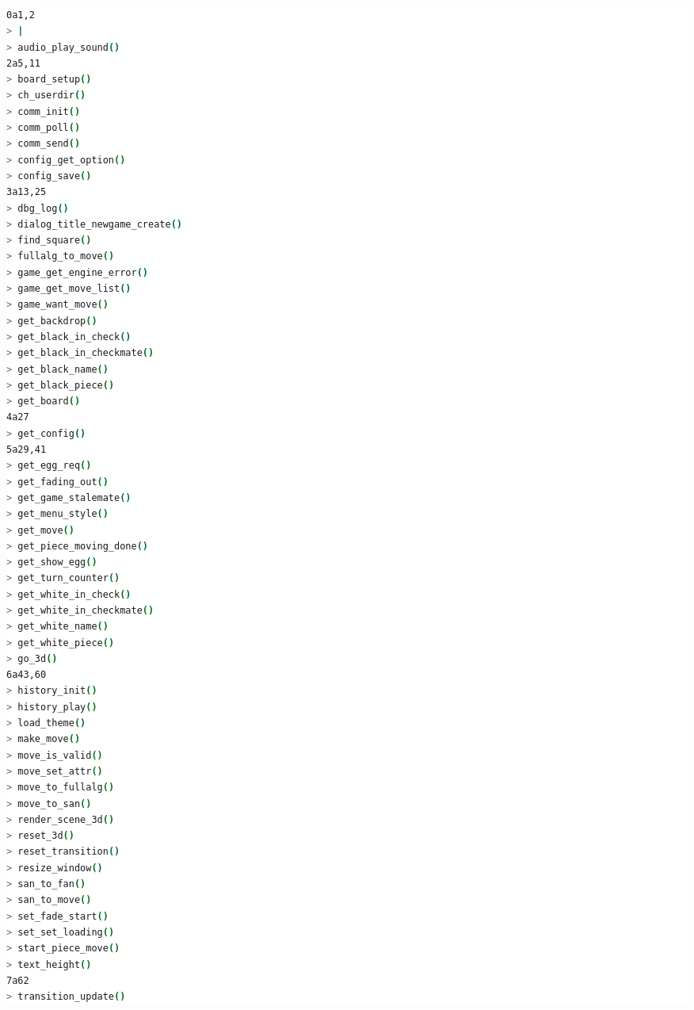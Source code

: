 ```sh 
0a1,2
> |
> audio_play_sound()
2a5,11
> board_setup()
> ch_userdir()
> comm_init()
> comm_poll()
> comm_send()
> config_get_option()
> config_save()
3a13,25
> dbg_log()
> dialog_title_newgame_create()
> find_square()
> fullalg_to_move()
> game_get_engine_error()
> game_get_move_list()
> game_want_move()
> get_backdrop()
> get_black_in_check()
> get_black_in_checkmate()
> get_black_name()
> get_black_piece()
> get_board()
4a27
> get_config()
5a29,41
> get_egg_req()
> get_fading_out()
> get_game_stalemate()
> get_menu_style()
> get_move()
> get_piece_moving_done()
> get_show_egg()
> get_turn_counter()
> get_white_in_check()
> get_white_in_checkmate()
> get_white_name()
> get_white_piece()
> go_3d()
6a43,60
> history_init()
> history_play()
> load_theme()
> make_move()
> move_is_valid()
> move_set_attr()
> move_to_fullalg()
> move_to_san()
> render_scene_3d()
> reset_3d()
> reset_transition()
> resize_window()
> san_to_fan()
> san_to_move()
> set_fade_start()
> set_set_loading()
> start_piece_move()
> text_height()
7a62
> transition_update()
```